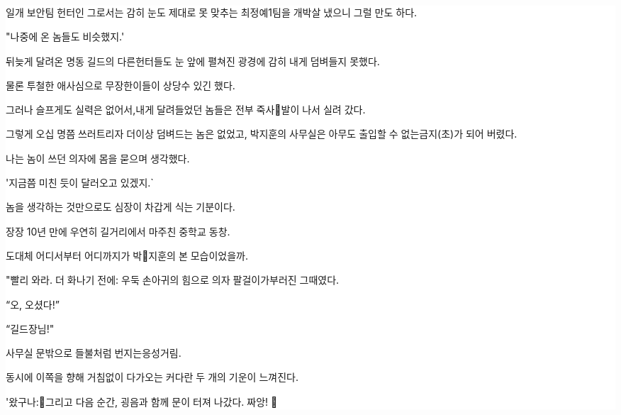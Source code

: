 일개 보안팀 헌터인 그로서는 감히 눈도 제대로 못 맞추는 최정예1팀을 개박살 냈으니 그럴 만도 하다.

"나중에 온 놈들도 비슷했지.'

뒤늦게 달려온 명동 길드의 다른헌터들도 눈 앞에 펼쳐진 광경에 감히 내게 덤벼들지 못했다.

물론 투철한 애사심으로 무장한이들이 상당수 있긴 했다.

그러나 슬프게도 실력은 없어서,내게 달려들었던 놈들은 전부 죽사발이 나서 실려 갔다.

그렇게 오십 명쯤 쓰러트리자 더이상 덤벼드는 놈은 없었고, 박지훈의 사무실은 아무도 출입할 수 없는금지(초)가 되어 버렸다.

나는 놈이 쓰던 의자에 몸을 묻으며 생각했다.

'지금쯤 미친 듯이 달러오고 있겠지.`

놈을 생각하는 것만으로도 심장이 차갑게 식는 기분이다.

장장 10년 만에 우연히 길거리에서 마주친 중학교 동창.

도대체 어디서부터 어디까지가 박지훈의 본 모습이었을까.

"빨리 와라. 더 화나기 전에:
우둑
손아귀의 힘으로 의자 팔걸이가부러진 그때였다.

“오, 오셨다!”

“길드장님!"

사무실 문밖으로 들불처럼 번지는응성거림.

동시에 이쪽을 향해 거침없이 다가오는 커다란 두 개의 기운이 느껴진다.

'왔구나:그리고 다음 순간, 굉음과 함께 문이 터져 나갔다.
짜앙!
